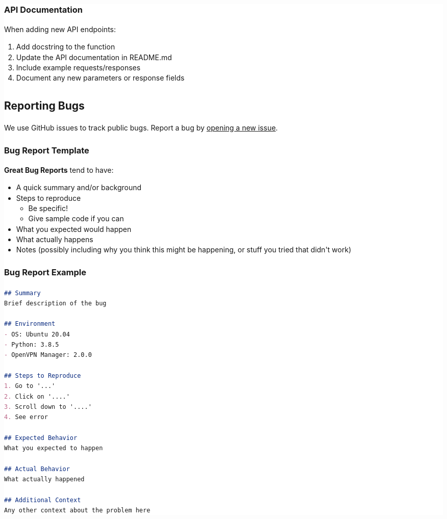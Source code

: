 ### API Documentation

When adding new API endpoints:

1. Add docstring to the function
2. Update the API documentation in README.md
3. Include example requests/responses
4. Document any new parameters or response fields

## Reporting Bugs

We use GitHub issues to track public bugs. Report a bug by [opening a new issue](https://github.com/yourusername/openvpn-manager/issues).

### Bug Report Template

**Great Bug Reports** tend to have:

- A quick summary and/or background
- Steps to reproduce
  - Be specific!
  - Give sample code if you can
- What you expected would happen
- What actually happens
- Notes (possibly including why you think this might be happening, or stuff you tried that didn't work)

### Bug Report Example

```markdown
## Summary
Brief description of the bug

## Environment
- OS: Ubuntu 20.04
- Python: 3.8.5
- OpenVPN Manager: 2.0.0

## Steps to Reproduce
1. Go to '...'
2. Click on '....'
3. Scroll down to '....'
4. See error

## Expected Behavior
What you expected to happen

## Actual Behavior
What actually happened

## Additional Context
Any other context about the problem here
```

